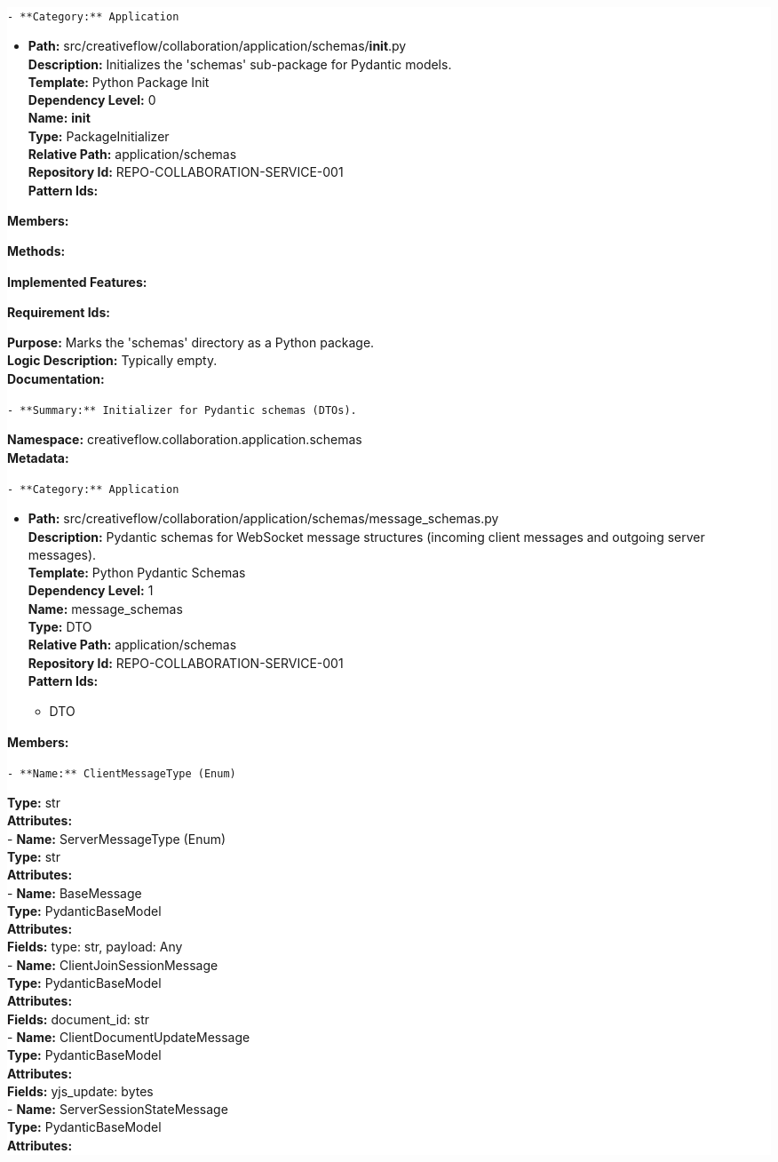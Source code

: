     - **Category:** Application
    
- **Path:** src/creativeflow/collaboration/application/schemas/__init__.py  
**Description:** Initializes the 'schemas' sub-package for Pydantic models.  
**Template:** Python Package Init  
**Dependency Level:** 0  
**Name:** __init__  
**Type:** PackageInitializer  
**Relative Path:** application/schemas  
**Repository Id:** REPO-COLLABORATION-SERVICE-001  
**Pattern Ids:**
    
    
**Members:**
    
    
**Methods:**
    
    
**Implemented Features:**
    
    
**Requirement Ids:**
    
    
**Purpose:** Marks the 'schemas' directory as a Python package.  
**Logic Description:** Typically empty.  
**Documentation:**
    
    - **Summary:** Initializer for Pydantic schemas (DTOs).
    
**Namespace:** creativeflow.collaboration.application.schemas  
**Metadata:**
    
    - **Category:** Application
    
- **Path:** src/creativeflow/collaboration/application/schemas/message_schemas.py  
**Description:** Pydantic schemas for WebSocket message structures (incoming client messages and outgoing server messages).  
**Template:** Python Pydantic Schemas  
**Dependency Level:** 1  
**Name:** message_schemas  
**Type:** DTO  
**Relative Path:** application/schemas  
**Repository Id:** REPO-COLLABORATION-SERVICE-001  
**Pattern Ids:**
    
    - DTO
    
**Members:**
    
    - **Name:** ClientMessageType (Enum)  
**Type:** str  
**Attributes:**   
    - **Name:** ServerMessageType (Enum)  
**Type:** str  
**Attributes:**   
    - **Name:** BaseMessage  
**Type:** PydanticBaseModel  
**Attributes:**   
**Fields:** type: str, payload: Any  
    - **Name:** ClientJoinSessionMessage  
**Type:** PydanticBaseModel  
**Attributes:**   
**Fields:** document_id: str  
    - **Name:** ClientDocumentUpdateMessage  
**Type:** PydanticBaseModel  
**Attributes:**   
**Fields:** yjs_update: bytes  
    - **Name:** ServerSessionStateMessage  
**Type:** PydanticBaseModel  
**Attributes:**   